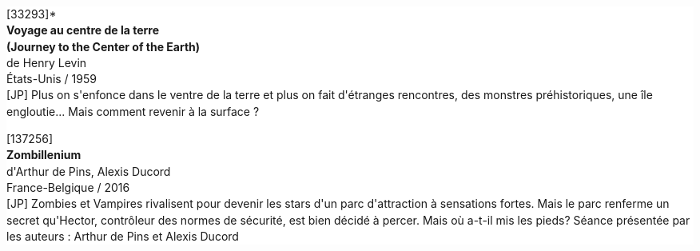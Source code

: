[33293]*  
**Voyage au centre de la terre**  
**(Journey to the Center of the Earth)**  
de Henry Levin  
États-Unis / 1959  
[JP] Plus on s'enfonce dans le ventre de la terre et plus on fait d'étranges rencontres, des monstres préhistoriques, une île engloutie... Mais comment revenir à la surface ?

[137256]  
**Zombillenium**  
d'Arthur de Pins, Alexis Ducord  
France-Belgique / 2016  
[JP] Zombies et Vampires rivalisent pour devenir les stars d'un parc d'attraction à sensations fortes. Mais le parc renferme un secret qu'Hector, contrôleur des normes de sécurité, est bien décidé à percer. Mais où a-t-il mis les pieds? Séance présentée par les auteurs : Arthur de Pins et Alexis Ducord


